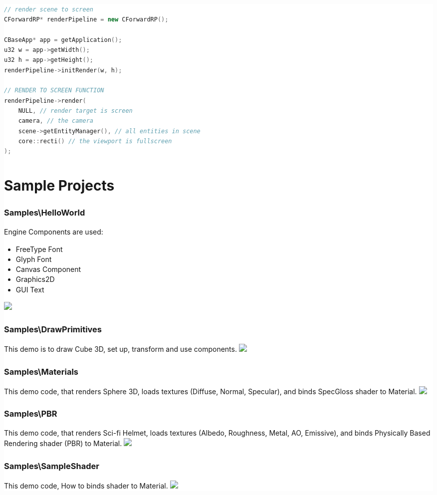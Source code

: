 ```C++
// render scene to screen
CForwardRP* renderPipeline = new CForwardRP();

CBaseApp* app = getApplication();
u32 w = app->getWidth();
u32 h = app->getHeight();
renderPipeline->initRender(w, h);

// RENDER TO SCREEN FUNCTION
renderPipeline->render(
    NULL, // render target is screen
    camera, // the camera
    scene->getEntityManager(), // all entities in scene
    core::recti() // the viewport is fullscreen
);
```

# Sample Projects

### Samples\HelloWorld
Engine Components are used:
- FreeType Font
- Glyph Font
- Canvas Component
- Graphics2D
- GUI Text
<img src="Documents/Media/Samples/sample_hello_world.jpg"/>

### Samples\DrawPrimitives
This demo is to draw Cube 3D, set up, transform and use components.
<img src="Documents/Media/Samples/sample_draw_cube.png"/>

### Samples\Materials
This demo code, that renders Sphere 3D, loads textures (Diffuse, Normal, Specular), and binds SpecGloss shader to Material.
<img src="Documents/Media/Samples/sample_material.jpg"/>

### Samples\PBR
This demo code, that renders Sci-fi Helmet, loads textures (Albedo, Roughness, Metal, AO, Emissive), and binds Physically Based Rendering shader (PBR) to Material.
<img src="Documents/Media/Samples/sample_pbr.jpg"/>

### Samples\SampleShader
This demo code, How to binds shader to Material.
<img src="Documents/Media/Samples/sample_shader.jpg"/>
